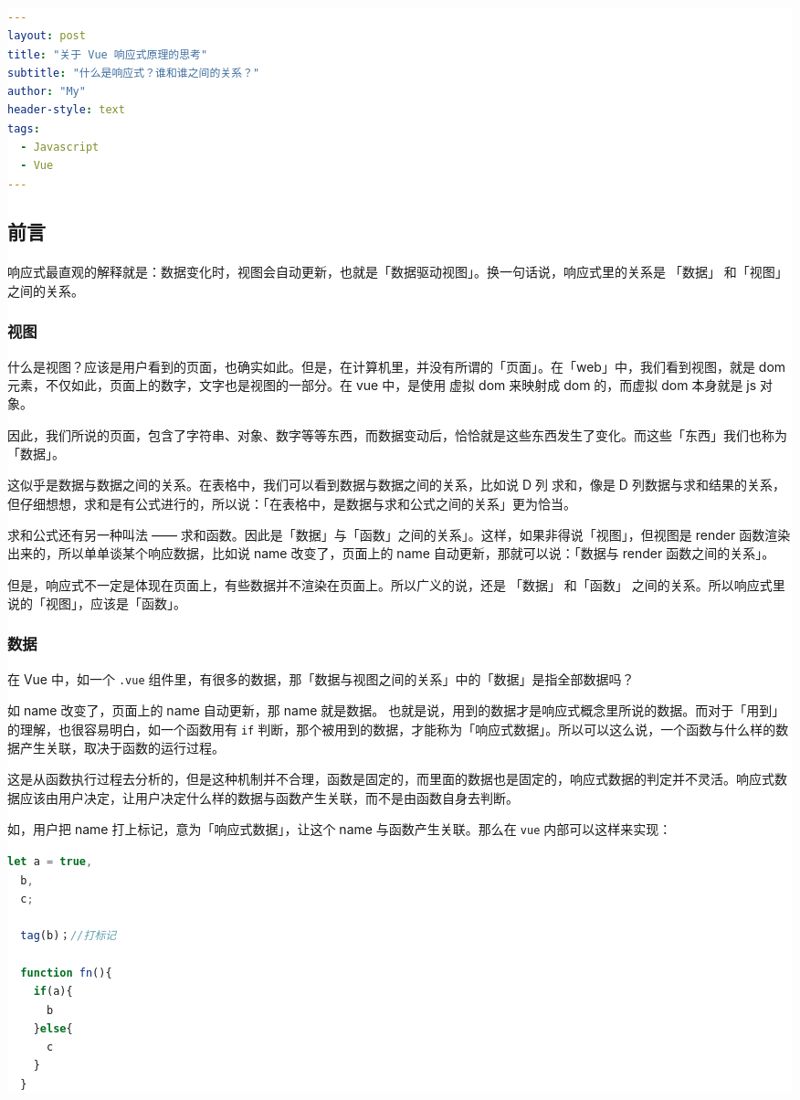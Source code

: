 ```yaml
---
layout: post
title: "关于 Vue 响应式原理的思考"
subtitle: "什么是响应式？谁和谁之间的关系？"
author: "My"
header-style: text
tags:
  - Javascript
  - Vue
---
```


## 前言

响应式最直观的解释就是：数据变化时，视图会自动更新，也就是「数据驱动视图」。换一句话说，响应式里的关系是 「数据」 和「视图」 之间的关系。

### 视图

什么是视图？应该是用户看到的页面，也确实如此。但是，在计算机里，并没有所谓的「页面」。在「web」中，我们看到视图，就是 dom 元素，不仅如此，页面上的数字，文字也是视图的一部分。在 vue 中，是使用 虚拟 dom 来映射成 dom 的，而虚拟 dom 本身就是 js 对象。

因此，我们所说的页面，包含了字符串、对象、数字等等东西，而数据变动后，恰恰就是这些东西发生了变化。而这些「东西」我们也称为「数据」。

这似乎是数据与数据之间的关系。在表格中，我们可以看到数据与数据之间的关系，比如说 D 列 求和，像是 D 列数据与求和结果的关系，但仔细想想，求和是有公式进行的，所以说：「在表格中，是数据与求和公式之间的关系」更为恰当。

求和公式还有另一种叫法 —— 求和函数。因此是「数据」与「函数」之间的关系」。这样，如果非得说「视图」，但视图是 render 函数渲染出来的，所以单单谈某个响应数据，比如说 name 改变了，页面上的 name 自动更新，那就可以说：「数据与 render 函数之间的关系」。

但是，响应式不一定是体现在页面上，有些数据并不渲染在页面上。所以广义的说，还是 「数据」 和「函数」 之间的关系。所以响应式里说的「视图」，应该是「函数」。

### 数据

在 Vue 中，如一个 `.vue` 组件里，有很多的数据，那「数据与视图之间的关系」中的「数据」是指全部数据吗？

如 name 改变了，页面上的 name 自动更新，那 name 就是数据。 也就是说，用到的数据才是响应式概念里所说的数据。而对于「用到」的理解，也很容易明白，如一个函数用有 `if` 判断，那个被用到的数据，才能称为「响应式数据」。所以可以这么说，一个函数与什么样的数据产生关联，取决于函数的运行过程。

这是从函数执行过程去分析的，但是这种机制并不合理，函数是固定的，而里面的数据也是固定的，响应式数据的判定并不灵活。响应式数据应该由用户决定，让用户决定什么样的数据与函数产生关联，而不是由函数自身去判断。

如，用户把 name 打上标记，意为「响应式数据」，让这个 name 与函数产生关联。那么在 `vue` 内部可以这样来实现：

```javascript
let a = true,
  b,
  c;

  tag(b)；//打标记

  function fn(){
    if(a){
      b
    }else{
      c
    }
  }

```
